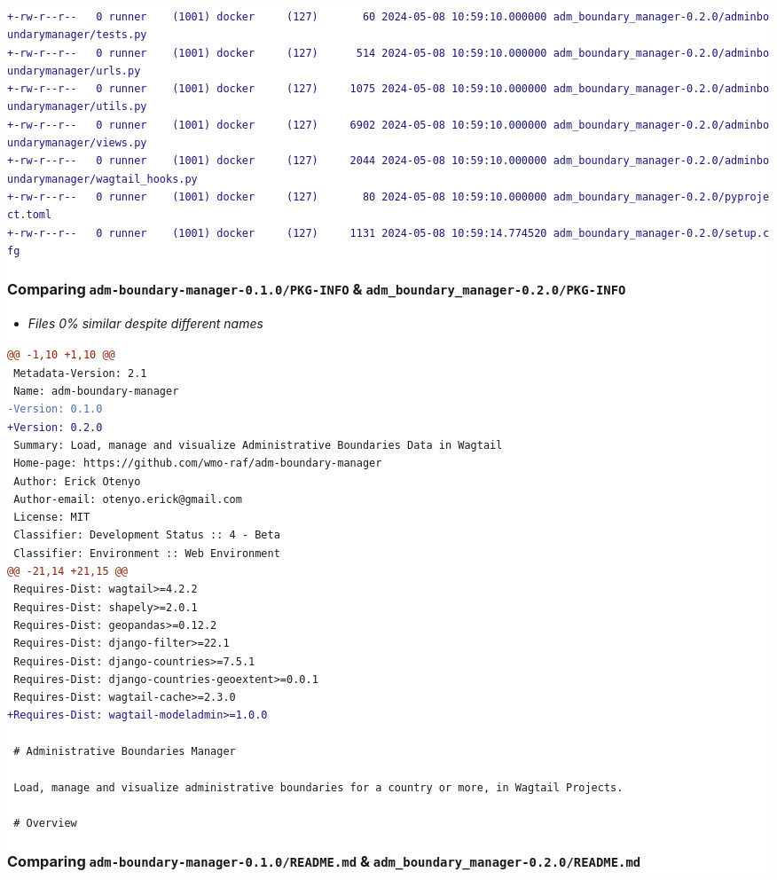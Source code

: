 ```diff
+-rw-r--r--   0 runner    (1001) docker     (127)       60 2024-05-08 10:59:10.000000 adm_boundary_manager-0.2.0/adminboundarymanager/tests.py
+-rw-r--r--   0 runner    (1001) docker     (127)      514 2024-05-08 10:59:10.000000 adm_boundary_manager-0.2.0/adminboundarymanager/urls.py
+-rw-r--r--   0 runner    (1001) docker     (127)     1075 2024-05-08 10:59:10.000000 adm_boundary_manager-0.2.0/adminboundarymanager/utils.py
+-rw-r--r--   0 runner    (1001) docker     (127)     6902 2024-05-08 10:59:10.000000 adm_boundary_manager-0.2.0/adminboundarymanager/views.py
+-rw-r--r--   0 runner    (1001) docker     (127)     2044 2024-05-08 10:59:10.000000 adm_boundary_manager-0.2.0/adminboundarymanager/wagtail_hooks.py
+-rw-r--r--   0 runner    (1001) docker     (127)       80 2024-05-08 10:59:10.000000 adm_boundary_manager-0.2.0/pyproject.toml
+-rw-r--r--   0 runner    (1001) docker     (127)     1131 2024-05-08 10:59:14.774520 adm_boundary_manager-0.2.0/setup.cfg
```

### Comparing `adm-boundary-manager-0.1.0/PKG-INFO` & `adm_boundary_manager-0.2.0/PKG-INFO`

 * *Files 0% similar despite different names*

```diff
@@ -1,10 +1,10 @@
 Metadata-Version: 2.1
 Name: adm-boundary-manager
-Version: 0.1.0
+Version: 0.2.0
 Summary: Load, manage and visualize Administrative Boundaries Data in Wagtail
 Home-page: https://github.com/wmo-raf/adm-boundary-manager
 Author: Erick Otenyo
 Author-email: otenyo.erick@gmail.com
 License: MIT
 Classifier: Development Status :: 4 - Beta
 Classifier: Environment :: Web Environment
@@ -21,14 +21,15 @@
 Requires-Dist: wagtail>=4.2.2
 Requires-Dist: shapely>=2.0.1
 Requires-Dist: geopandas>=0.12.2
 Requires-Dist: django-filter>=22.1
 Requires-Dist: django-countries>=7.5.1
 Requires-Dist: django-countries-geoextent>=0.0.1
 Requires-Dist: wagtail-cache>=2.3.0
+Requires-Dist: wagtail-modeladmin>=1.0.0
 
 # Administrative Boundaries Manager
 
 Load, manage and visualize administrative boundaries for a country or more, in Wagtail Projects.
 
 # Overview
```

### Comparing `adm-boundary-manager-0.1.0/README.md` & `adm_boundary_manager-0.2.0/README.md`
